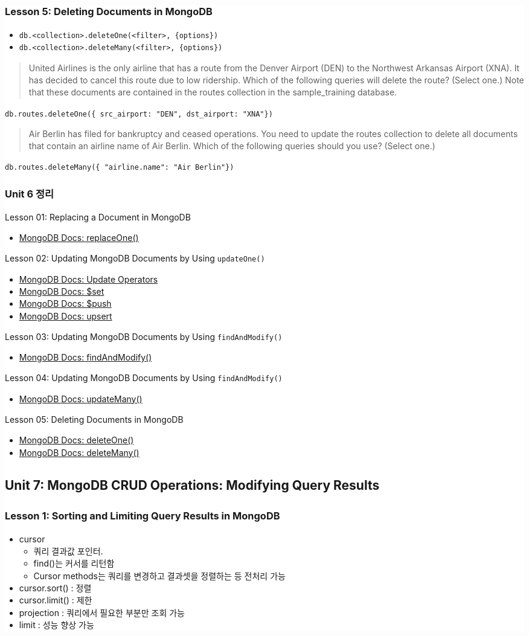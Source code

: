 ### Lesson 5: Deleting Documents in MongoDB
* `db.<collection>.deleteOne(<filter>, {options})`
* `db.<collection>.deleteMany(<filter>, {options})`

> United Airlines is the only airline that has a route from the Denver Airport (DEN) to the Northwest Arkansas Airport (XNA). It has decided to cancel this route due to low ridership.
> Which of the following queries will delete the route? (Select one.)
> Note that these documents are contained in the routes collection in the sample_training database.

```
db.routes.deleteOne({ src_airport: "DEN", dst_airport: "XNA"})
```

> Air Berlin has filed for bankruptcy and ceased operations. You need to update the routes collection to delete all documents that contain an airline name of Air Berlin. Which of the following queries should you use? (Select one.)

```
db.routes.deleteMany({ "airline.name": "Air Berlin"})
```

### Unit 6 정리
Lesson 01: Replacing a Document in MongoDB
- [MongoDB Docs: replaceOne()](https://www.mongodb.com/docs/manual/reference/method/db.collection.replaceOne/?_ga=2.56665699.810066485.1665291537-836515500.1666025886)

Lesson 02: Updating MongoDB Documents by Using `updateOne()`
- [MongoDB Docs: Update Operators](https://www.mongodb.com/docs/manual/reference/operator/update/?_ga=2.56665699.810066485.1665291537-836515500.1666025886)
- [MongoDB Docs: $set](https://docs.mongodb.com/manual/reference/operator/update/set/?_ga=2.56665699.810066485.1665291537-836515500.1666025886)
- [MongoDB Docs: $push](https://docs.mongodb.com/manual/reference/operator/update/push/?_ga=2.34644840.810066485.1665291537-836515500.1666025886)
- [MongoDB Docs: upsert](https://www.mongodb.com/docs/drivers/node/current/fundamentals/crud/write-operations/upsert/?_ga=2.123127490.810066485.1665291537-836515500.1666025886)

Lesson 03: Updating MongoDB Documents by Using `findAndModify()`
- [MongoDB Docs: findAndModify()](https://www.mongodb.com/docs/manual/reference/method/db.collection.findAndModify/?_ga=2.123127490.810066485.1665291537-836515500.1666025886)

Lesson 04: Updating MongoDB Documents by Using `findAndModify()`
- [MongoDB Docs: updateMany()](https://www.mongodb.com/docs/manual/reference/method/db.collection.updateMany/?_ga=2.123127490.810066485.1665291537-836515500.1666025886)

Lesson 05: Deleting Documents in MongoDB
- [MongoDB Docs: deleteOne()](https://www.mongodb.com/docs/v5.3/reference/method/db.collection.deleteOne/)
- [MongoDB Docs: deleteMany()](https://www.mongodb.com/docs/v5.3/reference/method/db.collection.deleteMany/?_ga=2.23103219.810066485.1665291537-836515500.1666025886)


## Unit 7: MongoDB CRUD Operations: Modifying Query Results
### Lesson 1: Sorting and Limiting Query Results in MongoDB
* cursor
  * 쿼리 결과값 포인터.
  * find()는 커서를 리턴함
  * Cursor methods는 쿼리를 변경하고 결과셋을 정렬하는 등 전처리 가능
* cursor.sort() : 정렬
* cursor.limit() : 제한
* projection : 쿼리에서 필요한 부분만 조회 가능
* limit : 성능 향상 가능
